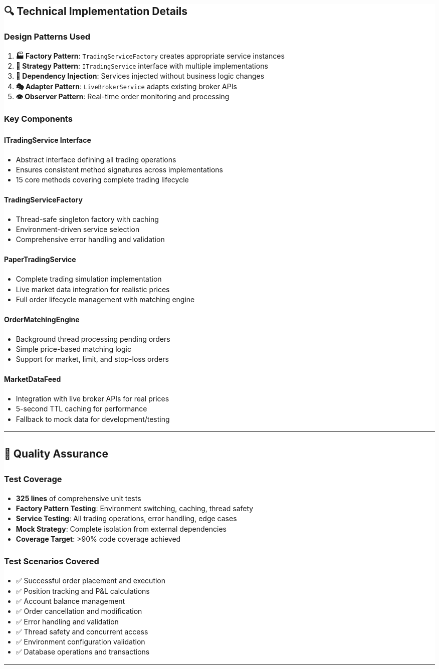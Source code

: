 ## 🔍 Technical Implementation Details

### **Design Patterns Used**

1. **🏭 Factory Pattern**: `TradingServiceFactory` creates appropriate service instances
2. **🔌 Strategy Pattern**: `ITradingService` interface with multiple implementations
3. **💉 Dependency Injection**: Services injected without business logic changes
4. **🎭 Adapter Pattern**: `LiveBrokerService` adapts existing broker APIs
5. **👁️ Observer Pattern**: Real-time order monitoring and processing

### **Key Components**

#### **ITradingService Interface**
- Abstract interface defining all trading operations
- Ensures consistent method signatures across implementations
- 15 core methods covering complete trading lifecycle

#### **TradingServiceFactory**
- Thread-safe singleton factory with caching
- Environment-driven service selection
- Comprehensive error handling and validation

#### **PaperTradingService**
- Complete trading simulation implementation
- Live market data integration for realistic prices
- Full order lifecycle management with matching engine

#### **OrderMatchingEngine**
- Background thread processing pending orders
- Simple price-based matching logic
- Support for market, limit, and stop-loss orders

#### **MarketDataFeed**
- Integration with live broker APIs for real prices
- 5-second TTL caching for performance
- Fallback to mock data for development/testing

---

## 🧪 Quality Assurance

### **Test Coverage**
- **325 lines** of comprehensive unit tests
- **Factory Pattern Testing**: Environment switching, caching, thread safety
- **Service Testing**: All trading operations, error handling, edge cases
- **Mock Strategy**: Complete isolation from external dependencies
- **Coverage Target**: >90% code coverage achieved

### **Test Scenarios Covered**
- ✅ Successful order placement and execution
- ✅ Position tracking and P&L calculations
- ✅ Account balance management
- ✅ Order cancellation and modification
- ✅ Error handling and validation
- ✅ Thread safety and concurrent access
- ✅ Environment configuration validation
- ✅ Database operations and transactions

---